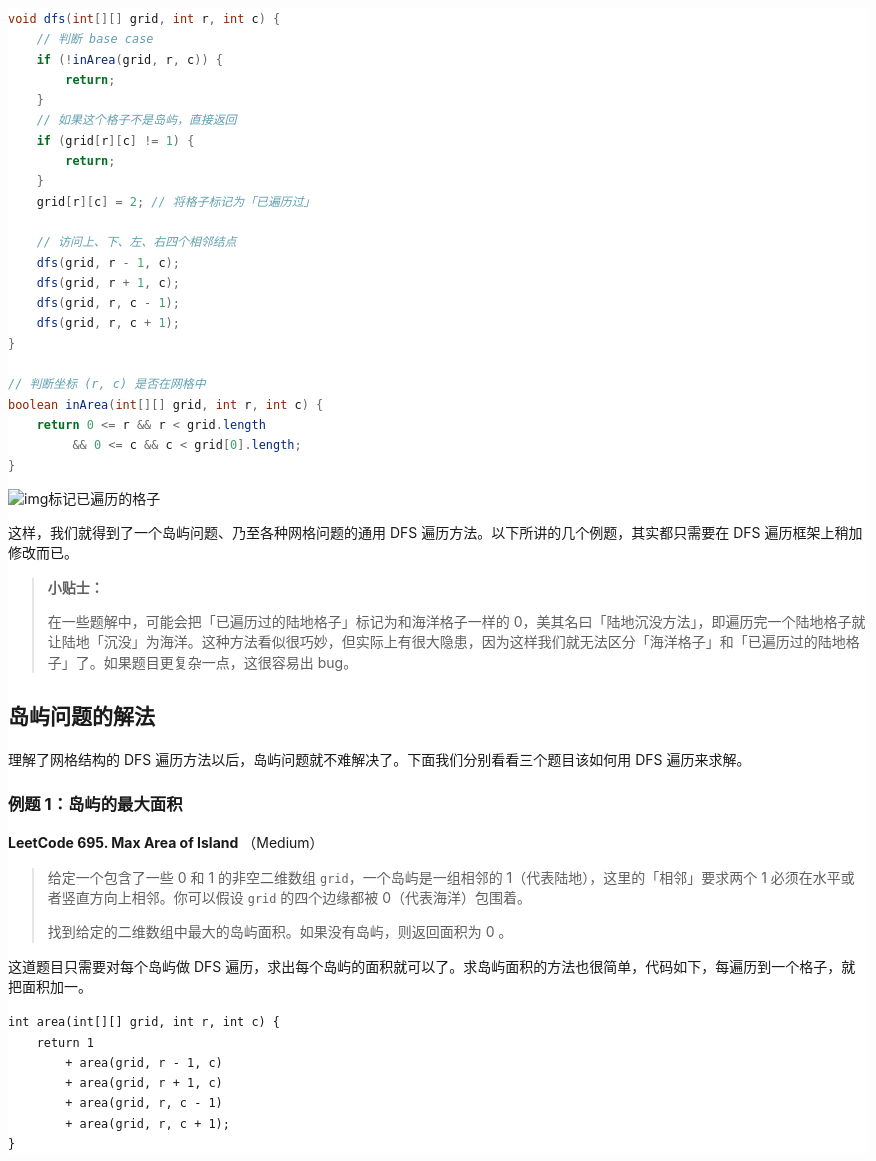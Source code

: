 ```java
void dfs(int[][] grid, int r, int c) {
    // 判断 base case
    if (!inArea(grid, r, c)) {
        return;
    }
    // 如果这个格子不是岛屿，直接返回
    if (grid[r][c] != 1) {
        return;
    }
    grid[r][c] = 2; // 将格子标记为「已遍历过」
    
    // 访问上、下、左、右四个相邻结点
    dfs(grid, r - 1, c);
    dfs(grid, r + 1, c);
    dfs(grid, r, c - 1);
    dfs(grid, r, c + 1);
}

// 判断坐标 (r, c) 是否在网格中
boolean inArea(int[][] grid, int r, int c) {
    return 0 <= r && r < grid.length 
         && 0 <= c && c < grid[0].length;
}
```

![img](https://mmbiz.qpic.cn/mmbiz_gif/TKAD4axFcib8CSJjOnbGUamCj2B7OiclOvd7rGNeVFazWpx83b9hwSBAKvRthwn43QC5cbnZGMnPHUgkUML4aIkA/640?wx_fmt=gif&tp=webp&wxfrom=5&wx_lazy=1)标记已遍历的格子

这样，我们就得到了一个岛屿问题、乃至各种网格问题的通用 DFS 遍历方法。以下所讲的几个例题，其实都只需要在 DFS 遍历框架上稍加修改而已。

> **小贴士：**
>
> 在一些题解中，可能会把「已遍历过的陆地格子」标记为和海洋格子一样的 0，美其名曰「陆地沉没方法」，即遍历完一个陆地格子就让陆地「沉没」为海洋。这种方法看似很巧妙，但实际上有很大隐患，因为这样我们就无法区分「海洋格子」和「已遍历过的陆地格子」了。如果题目更复杂一点，这很容易出 bug。

## 岛屿问题的解法

理解了网格结构的 DFS 遍历方法以后，岛屿问题就不难解决了。下面我们分别看看三个题目该如何用 DFS 遍历来求解。

### 例题 1：岛屿的最大面积

**LeetCode 695. Max Area of Island** （Medium）

> 给定一个包含了一些 0 和 1 的非空二维数组 `grid`，一个岛屿是一组相邻的 1（代表陆地），这里的「相邻」要求两个 1 必须在水平或者竖直方向上相邻。你可以假设 `grid` 的四个边缘都被 0（代表海洋）包围着。
>
> 找到给定的二维数组中最大的岛屿面积。如果没有岛屿，则返回面积为 0 。

这道题目只需要对每个岛屿做 DFS 遍历，求出每个岛屿的面积就可以了。求岛屿面积的方法也很简单，代码如下，每遍历到一个格子，就把面积加一。

```
int area(int[][] grid, int r, int c) {  
    return 1 
        + area(grid, r - 1, c)
        + area(grid, r + 1, c)
        + area(grid, r, c - 1)
        + area(grid, r, c + 1);
}
```
